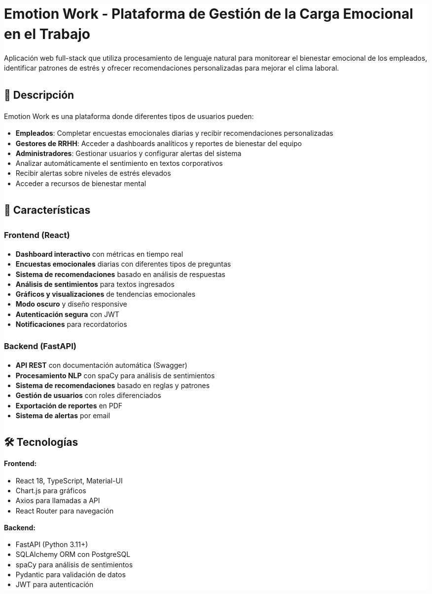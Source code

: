 # Emotion Work - Plataforma de Gestión de la Carga Emocional en el Trabajo

Aplicación web full-stack que utiliza procesamiento de lenguaje natural para monitorear el bienestar emocional de los empleados, identificar patrones de estrés y ofrecer recomendaciones personalizadas para mejorar el clima laboral.

## 📱 Descripción

Emotion Work es una plataforma donde diferentes tipos de usuarios pueden:

- **Empleados**: Completar encuestas emocionales diarias y recibir recomendaciones personalizadas
- **Gestores de RRHH**: Acceder a dashboards analíticos y reportes de bienestar del equipo
- **Administradores**: Gestionar usuarios y configurar alertas del sistema
- Analizar automáticamente el sentimiento en textos corporativos
- Recibir alertas sobre niveles de estrés elevados
- Acceder a recursos de bienestar mental

## 🚀 Características

### Frontend (React)
- **Dashboard interactivo** con métricas en tiempo real
- **Encuestas emocionales** diarias con diferentes tipos de preguntas
- **Sistema de recomendaciones** basado en análisis de respuestas
- **Análisis de sentimientos** para textos ingresados
- **Gráficos y visualizaciones** de tendencias emocionales
- **Modo oscuro** y diseño responsive
- **Autenticación segura** con JWT
- **Notificaciones** para recordatorios

### Backend (FastAPI)
- **API REST** con documentación automática (Swagger)
- **Procesamiento NLP** con spaCy para análisis de sentimientos
- **Sistema de recomendaciones** basado en reglas y patrones
- **Gestión de usuarios** con roles diferenciados
- **Exportación de reportes** en PDF
- **Sistema de alertas** por email

## 🛠 Tecnologías

**Frontend:**
- React 18, TypeScript, Material-UI
- Chart.js para gráficos
- Axios para llamadas a API
- React Router para navegación

**Backend:**
- FastAPI (Python 3.11+)
- SQLAlchemy ORM con PostgreSQL
- spaCy para análisis de sentimientos
- Pydantic para validación de datos
- JWT para autenticación
